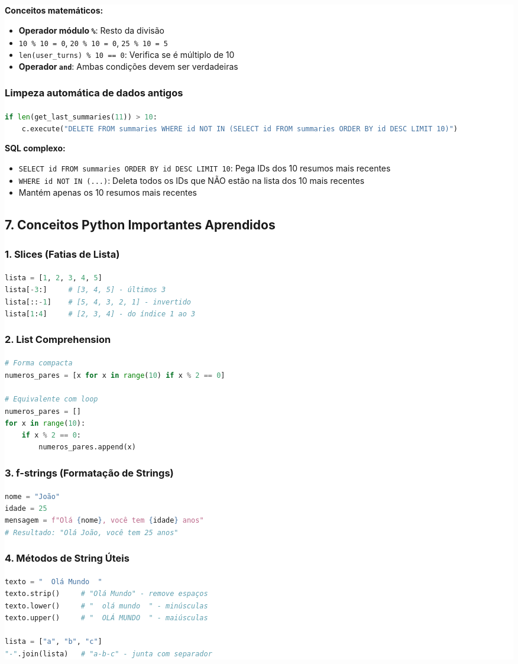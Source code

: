 **Conceitos matemáticos:**
- **Operador módulo `%`**: Resto da divisão
- `10 % 10 = 0`, `20 % 10 = 0`, `25 % 10 = 5`
- `len(user_turns) % 10 == 0`: Verifica se é múltiplo de 10
- **Operador `and`**: Ambas condições devem ser verdadeiras

### **Limpeza automática de dados antigos**
```python
if len(get_last_summaries(11)) > 10:
    c.execute("DELETE FROM summaries WHERE id NOT IN (SELECT id FROM summaries ORDER BY id DESC LIMIT 10)")
```

**SQL complexo:**
- `SELECT id FROM summaries ORDER BY id DESC LIMIT 10`: Pega IDs dos 10 resumos mais recentes
- `WHERE id NOT IN (...)`: Deleta todos os IDs que NÃO estão na lista dos 10 mais recentes
- Mantém apenas os 10 resumos mais recentes

## 7. Conceitos Python Importantes Aprendidos

### **1. Slices (Fatias de Lista)**
```python
lista = [1, 2, 3, 4, 5]
lista[-3:]     # [3, 4, 5] - últimos 3
lista[::-1]    # [5, 4, 3, 2, 1] - invertido
lista[1:4]     # [2, 3, 4] - do índice 1 ao 3
```

### **2. List Comprehension**
```python
# Forma compacta
numeros_pares = [x for x in range(10) if x % 2 == 0]

# Equivalente com loop
numeros_pares = []
for x in range(10):
    if x % 2 == 0:
        numeros_pares.append(x)
```

### **3. f-strings (Formatação de Strings)**
```python
nome = "João"
idade = 25
mensagem = f"Olá {nome}, você tem {idade} anos"
# Resultado: "Olá João, você tem 25 anos"
```

### **4. Métodos de String Úteis**
```python
texto = "  Olá Mundo  "
texto.strip()     # "Olá Mundo" - remove espaços
texto.lower()     # "  olá mundo  " - minúsculas
texto.upper()     # "  OLÁ MUNDO  " - maiúsculas

lista = ["a", "b", "c"]
"-".join(lista)   # "a-b-c" - junta com separador
```
